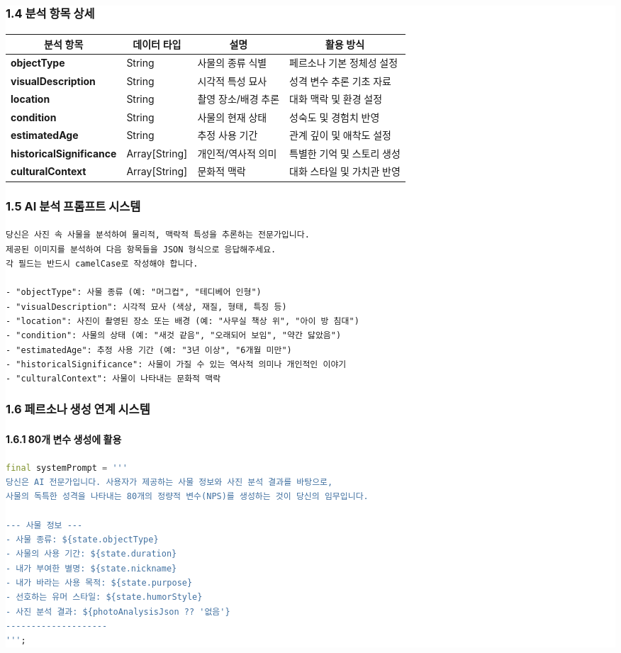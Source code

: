 ### 1.4 분석 항목 상세

| 분석 항목 | 데이터 타입 | 설명 | 활용 방식 |
|-----------|-------------|------|-----------|
| **objectType** | String | 사물의 종류 식별 | 페르소나 기본 정체성 설정 |
| **visualDescription** | String | 시각적 특성 묘사 | 성격 변수 추론 기초 자료 |
| **location** | String | 촬영 장소/배경 추론 | 대화 맥락 및 환경 설정 |
| **condition** | String | 사물의 현재 상태 | 성숙도 및 경험치 반영 |
| **estimatedAge** | String | 추정 사용 기간 | 관계 깊이 및 애착도 설정 |
| **historicalSignificance** | Array[String] | 개인적/역사적 의미 | 특별한 기억 및 스토리 생성 |
| **culturalContext** | Array[String] | 문화적 맥락 | 대화 스타일 및 가치관 반영 |

### 1.5 AI 분석 프롬프트 시스템

```
당신은 사진 속 사물을 분석하여 물리적, 맥락적 특성을 추론하는 전문가입니다.
제공된 이미지를 분석하여 다음 항목들을 JSON 형식으로 응답해주세요. 
각 필드는 반드시 camelCase로 작성해야 합니다.

- "objectType": 사물 종류 (예: "머그컵", "테디베어 인형")
- "visualDescription": 시각적 묘사 (색상, 재질, 형태, 특징 등)
- "location": 사진이 촬영된 장소 또는 배경 (예: "사무실 책상 위", "아이 방 침대")
- "condition": 사물의 상태 (예: "새것 같음", "오래되어 보임", "약간 닳았음")
- "estimatedAge": 추정 사용 기간 (예: "3년 이상", "6개월 미만")
- "historicalSignificance": 사물이 가질 수 있는 역사적 의미나 개인적인 이야기
- "culturalContext": 사물이 나타내는 문화적 맥락
```

### 1.6 페르소나 생성 연계 시스템

#### 1.6.1 80개 변수 생성에 활용
```dart
final systemPrompt = '''
당신은 AI 전문가입니다. 사용자가 제공하는 사물 정보와 사진 분석 결과를 바탕으로, 
사물의 독특한 성격을 나타내는 80개의 정량적 변수(NPS)를 생성하는 것이 당신의 임무입니다.

--- 사물 정보 ---
- 사물 종류: ${state.objectType}
- 사물의 사용 기간: ${state.duration}
- 내가 부여한 별명: ${state.nickname}
- 내가 바라는 사용 목적: ${state.purpose}
- 선호하는 유머 스타일: ${state.humorStyle}
- 사진 분석 결과: ${photoAnalysisJson ?? '없음'}
--------------------
''';
```
